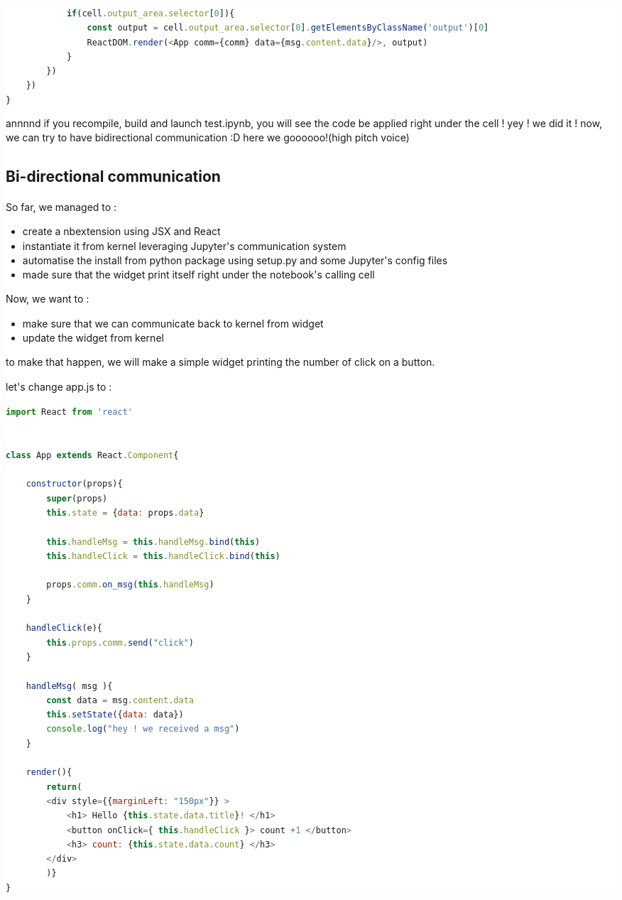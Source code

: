 ```javascript
			if(cell.output_area.selector[0]){
				const output = cell.output_area.selector[0].getElementsByClassName('output')[0]
				ReactDOM.render(<App comm={comm} data={msg.content.data}/>, output)
			}
		})
	})
}

 ```

annnnd if you recompile, build and launch test.ipynb, you will see the code be applied right under the cell ! yey ! we did it ! now, we can try to have bidirectional communication :D 
here we goooooo!(high pitch voice)

## Bi-directional communication

So far, we managed to :
- create a nbextension using JSX and React
- instantiate it from kernel leveraging Jupyter's communication system
- automatise the install from python package using setup.py and some Jupyter's config files
- made sure that the widget print itself right under the notebook's calling cell

Now, we want to : 
- make sure that we can communicate back to kernel from widget
- update the widget from kernel 

to make that happen, we will make a simple widget printing the number of click on a button.

let's change app.js to :

```javascript 
import React from 'react'


class App extends React.Component{

	constructor(props){
		super(props)
		this.state = {data: props.data}

		this.handleMsg = this.handleMsg.bind(this)
		this.handleClick = this.handleClick.bind(this)

		props.comm.on_msg(this.handleMsg)
	}

	handleClick(e){
		this.props.comm.send("click")
	}

	handleMsg( msg ){
		const data = msg.content.data
		this.setState({data: data})
		console.log("hey ! we received a msg")
	}

	render(){
		return(
		<div style={{marginLeft: "150px"}} >
			<h1> Hello {this.state.data.title}! </h1>
			<button onClick={ this.handleClick }> count +1 </button>
			<h3> count: {this.state.data.count} </h3>
		</div>
		)}
}
```